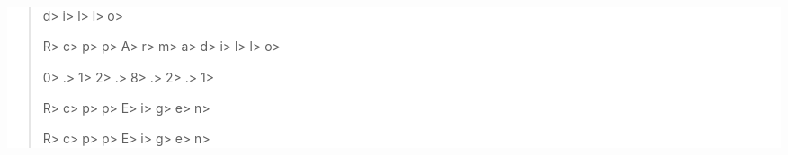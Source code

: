 > d>
> i>
> l>
> l>
> o>
>  >
>  >
>  >
> R>
> c>
> p>
> p>
> A>
> r>
> m>
> a>
> d>
> i>
> l>
> l>
> o>
>  >
> 0>
> .>
> 1>
> 2>
> .>
> 8>
> .>
> 2>
> .>
> 1>
> 
>
>  >
> R>
> c>
> p>
> p>
> E>
> i>
> g>
> e>
> n>
>  >
>  >
>  >
>  >
>  >
>  >
>  >
>  >
>  >
>  >
>  >
> R>
> c>
> p>
> p>
> E>
> i>
> g>
> e>
> n>